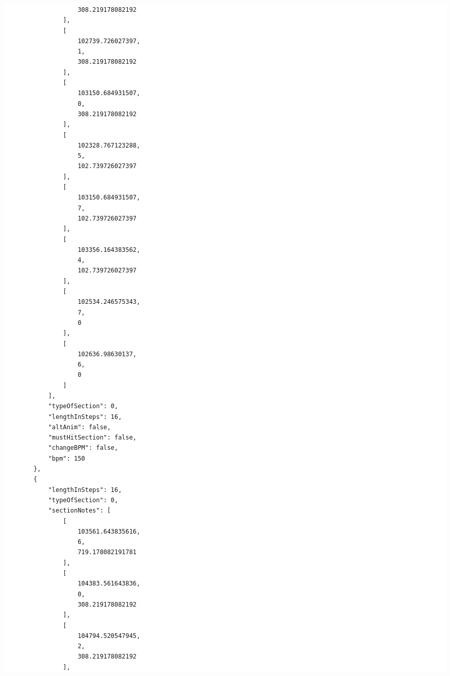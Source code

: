 						308.219178082192
					],
					[
						102739.726027397,
						1,
						308.219178082192
					],
					[
						103150.684931507,
						0,
						308.219178082192
					],
					[
						102328.767123288,
						5,
						102.739726027397
					],
					[
						103150.684931507,
						7,
						102.739726027397
					],
					[
						103356.164383562,
						4,
						102.739726027397
					],
					[
						102534.246575343,
						7,
						0
					],
					[
						102636.98630137,
						6,
						0
					]
				],
				"typeOfSection": 0,
				"lengthInSteps": 16,
				"altAnim": false,
				"mustHitSection": false,
				"changeBPM": false,
				"bpm": 150
			},
			{
				"lengthInSteps": 16,
				"typeOfSection": 0,
				"sectionNotes": [
					[
						103561.643835616,
						6,
						719.178082191781
					],
					[
						104383.561643836,
						0,
						308.219178082192
					],
					[
						104794.520547945,
						2,
						308.219178082192
					],
